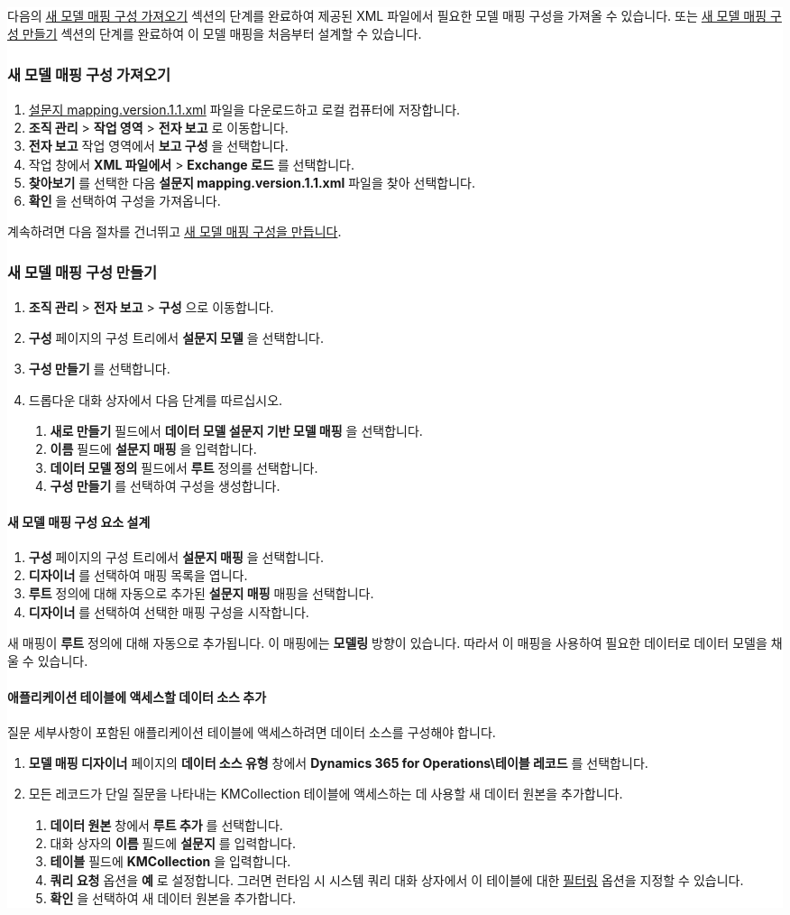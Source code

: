 다음의 [새 모델 매핑 구성 가져오기](#ImportModelMapping) 섹션의 단계를 완료하여 제공된 XML 파일에서 필요한 모델 매핑 구성을 가져올 수 있습니다. 또는 [새 모델 매핑 구성 만들기](#CreateModelMapping) 섹션의 단계를 완료하여 이 모델 매핑을 처음부터 설계할 수 있습니다.

### <a name="import-a-new-model-mapping-configuration"></a><a name="ImportModelMapping"></a>새 모델 매핑 구성 가져오기

1. [설문지 mapping.version.1.1.xml](https://download.microsoft.com/download/7/b/2/7b258e4e-4bd5-46a4-8114-27419ae4acd8/Questionnaires_mapping.version.1.1.xml) 파일을 다운로드하고 로컬 컴퓨터에 저장합니다.
2. **조직 관리** \> **작업 영역** \> **전자 보고** 로 이동합니다.
3. **전자 보고** 작업 영역에서 **보고 구성** 을 선택합니다.
4. 작업 창에서 **XML 파일에서** \> **Exchange 로드** 를 선택합니다.
5. **찾아보기** 를 선택한 다음 **설문지 mapping.version.1.1.xml** 파일을 찾아 선택합니다.
6. **확인** 을 선택하여 구성을 가져옵니다.

계속하려면 다음 절차를 건너뛰고 [새 모델 매핑 구성을 만듭니다](#CreateModelMapping).

### <a name="create-a-new-model-mapping-configuration"></a><a name="CreateModelMapping"></a>새 모델 매핑 구성 만들기

1. **조직 관리** \> **전자 보고** \> **구성** 으로 이동합니다.
2. **구성** 페이지의 구성 트리에서 **설문지 모델** 을 선택합니다.
3. **구성 만들기** 를 선택합니다.
4. 드롭다운 대화 상자에서 다음 단계를 따르십시오.

    1. **새로 만들기** 필드에서 **데이터 모델 설문지 기반 모델 매핑** 을 선택합니다.
    2. **이름** 필드에 **설문지 매핑** 을 입력합니다.
    3. **데이터 모델 정의** 필드에서 **루트** 정의를 선택합니다.
    4. **구성 만들기** 를 선택하여 구성을 생성합니다.

#### <a name="design-a-new-model-mapping-component"></a><a name="DesignMappingComponent"></a>새 모델 매핑 구성 요소 설계

1. **구성** 페이지의 구성 트리에서 **설문지 매핑** 을 선택합니다.
2. **디자이너** 를 선택하여 매핑 목록을 엽니다.
3. **루트** 정의에 대해 자동으로 추가된 **설문지 매핑** 매핑을 선택합니다.
4. **디자이너** 를 선택하여 선택한 매핑 구성을 시작합니다.

새 매핑이 **루트** 정의에 대해 자동으로 추가됩니다. 이 매핑에는 **모델링** 방향이 있습니다. 따라서 이 매핑을 사용하여 필요한 데이터로 데이터 모델을 채울 수 있습니다.

#### <a name="add-data-sources-to-access-application-tables"></a><a name="AddMmDataSource1"></a>애플리케이션 테이블에 액세스할 데이터 소스 추가

질문 세부사항이 포함된 애플리케이션 테이블에 액세스하려면 데이터 소스를 구성해야 합니다.

1. **모델 매핑 디자이너** 페이지의 **데이터 소스 유형** 창에서 **Dynamics 365 for Operations\\테이블 레코드** 를 선택합니다.
2. 모든 레코드가 단일 질문을 나타내는 KMCollection 테이블에 액세스하는 데 사용할 새 데이터 원본을 추가합니다.

    1. **데이터 원본** 창에서 **루트 추가** 를 선택합니다.
    2. 대화 상자의 **이름** 필드에 **설문지** 를 입력합니다.
    3. **테이블** 필드에 **KMCollection** 을 입력합니다.
    4. **쿼리 요청** 옵션을 **예** 로 설정합니다. 그러면 런타임 시 시스템 쿼리 대화 상자에서 이 테이블에 대한 [필터링](../../fin-ops/get-started/advanced-filtering-query-options.md) 옵션을 지정할 수 있습니다.
    5. **확인** 을 선택하여 새 데이터 원본을 추가합니다.
